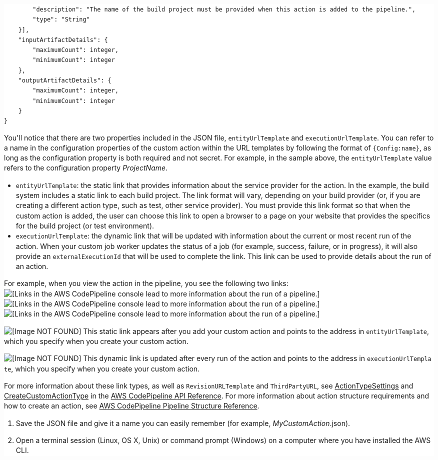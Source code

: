    ```
           "description": "The name of the build project must be provided when this action is added to the pipeline.",
           "type": "String"
       }],
       "inputArtifactDetails": {
           "maximumCount": integer,
           "minimumCount": integer
       },
       "outputArtifactDetails": {
           "maximumCount": integer,
           "minimumCount": integer
       }
   }
   ```

   You'll notice that there are two properties included in the JSON file, `entityUrlTemplate` and `executionUrlTemplate`\. You can refer to a name in the configuration properties of the custom action within the URL templates by following the format of `{Config:name}`, as long as the configuration property is both required and not secret\. For example, in the sample above, the `entityUrlTemplate` value refers to the configuration property *ProjectName*\.
   + `entityUrlTemplate`: the static link that provides information about the service provider for the action\. In the example, the build system includes a static link to each build project\. The link format will vary, depending on your build provider \(or, if you are creating a different action type, such as test, other service provider\)\. You must provide this link format so that when the custom action is added, the user can choose this link to open a browser to a page on your website that provides the specifics for the build project \(or test environment\)\.
   + `executionUrlTemplate`: the dynamic link that will be updated with information about the current or most recent run of the action\. When your custom job worker updates the status of a job \(for example, success, failure, or in progress\), it will also provide an `externalExecutionId` that will be used to complete the link\. This link can be used to provide details about the run of an action\. 

   For example, when you view the action in the pipeline, you see the following two links:  
![\[Links in the AWS CodePipeline console lead to more information about the run of a pipeline.\]](http://docs.aws.amazon.com/codepipeline/latest/userguide/images/codepipeline-calinksexplained.png)![\[Links in the AWS CodePipeline console lead to more information about the run of a pipeline.\]](http://docs.aws.amazon.com/codepipeline/latest/userguide/)![\[Links in the AWS CodePipeline console lead to more information about the run of a pipeline.\]](http://docs.aws.amazon.com/codepipeline/latest/userguide/)

   ![\[Image NOT FOUND\]](http://docs.aws.amazon.com/codepipeline/latest/userguide/images/number-1.png) This static link appears after you add your custom action and points to the address in `entityUrlTemplate`, which you specify when you create your custom action\.

   ![\[Image NOT FOUND\]](http://docs.aws.amazon.com/codepipeline/latest/userguide/images/number-2.png) This dynamic link is updated after every run of the action and points to the address in `executionUrlTemplate`, which you specify when you create your custom action\.

   For more information about these link types, as well as `RevisionURLTemplate` and `ThirdPartyURL`, see [ActionTypeSettings](http://docs.aws.amazon.com/codepipeline/latest/APIReference/API_ActionTypeSettings.html) and [CreateCustomActionType](http://docs.aws.amazon.com/codepipeline/latest/APIReference/API_CreateCustomActionType.html) in the [AWS CodePipeline API Reference](http://docs.aws.amazon.com/codepipeline/latest/APIReference/)\. For more information about action structure requirements and how to create an action, see [AWS CodePipeline Pipeline Structure Reference](reference-pipeline-structure.md)\.

1. Save the JSON file and give it a name you can easily remember \(for example, *MyCustomAction*\.json\)\.

1. Open a terminal session \(Linux, OS X, Unix\) or command prompt \(Windows\) on a computer where you have installed the AWS CLI\.
